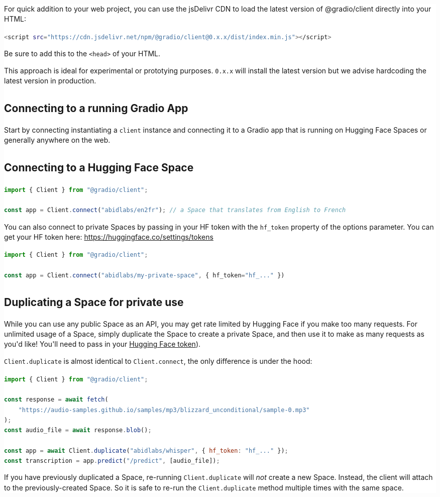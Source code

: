 For quick addition to your web project, you can use the jsDelivr CDN to load the latest version of @gradio/client directly into your HTML:

```bash
<script src="https://cdn.jsdelivr.net/npm/@gradio/client@0.x.x/dist/index.min.js"></script>
```
Be sure to add this to the `<head>` of your HTML.

This approach is ideal for experimental or prototying purposes. `0.x.x` will install the latest version but we advise hardcoding the latest version in production. 

## Connecting to a running Gradio App

Start by connecting instantiating a `client` instance and connecting it to a Gradio app that is running on Hugging Face Spaces or generally anywhere on the web.

## Connecting to a Hugging Face Space

```js
import { Client } from "@gradio/client";

const app = Client.connect("abidlabs/en2fr"); // a Space that translates from English to French
```

You can also connect to private Spaces by passing in your HF token with the `hf_token` property of the options parameter. You can get your HF token here: https://huggingface.co/settings/tokens

```js
import { Client } from "@gradio/client";

const app = Client.connect("abidlabs/my-private-space", { hf_token="hf_..." })
```

## Duplicating a Space for private use

While you can use any public Space as an API, you may get rate limited by Hugging Face if you make too many requests. For unlimited usage of a Space, simply duplicate the Space to create a private Space, and then use it to make as many requests as you'd like! You'll need to pass in your [Hugging Face token](https://huggingface.co/settings/tokens)).

`Client.duplicate` is almost identical to `Client.connect`, the only difference is under the hood:

```js
import { Client } from "@gradio/client";

const response = await fetch(
	"https://audio-samples.github.io/samples/mp3/blizzard_unconditional/sample-0.mp3"
);
const audio_file = await response.blob();

const app = await Client.duplicate("abidlabs/whisper", { hf_token: "hf_..." });
const transcription = app.predict("/predict", [audio_file]);
```

If you have previously duplicated a Space, re-running `Client.duplicate` will _not_ create a new Space. Instead, the client will attach to the previously-created Space. So it is safe to re-run the `Client.duplicate` method multiple times with the same space.
